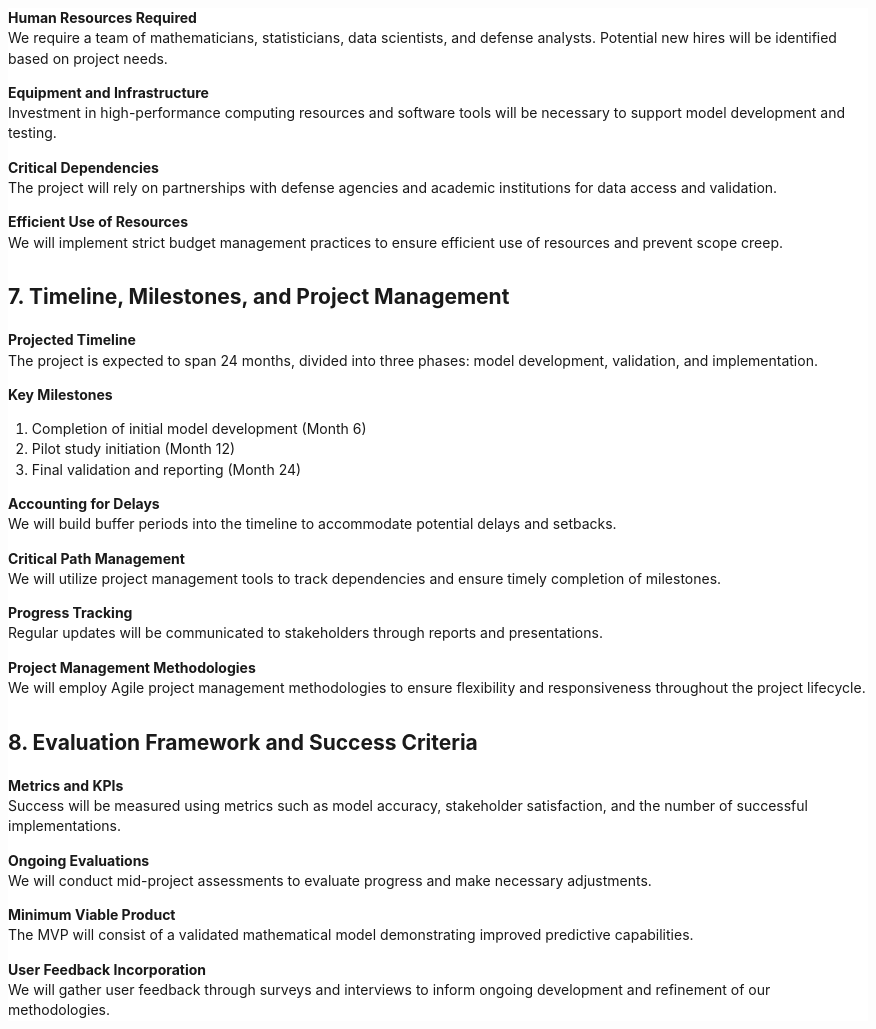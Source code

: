 **Human Resources Required**  
We require a team of mathematicians, statisticians, data scientists, and defense analysts. Potential new hires will be identified based on project needs.

**Equipment and Infrastructure**  
Investment in high-performance computing resources and software tools will be necessary to support model development and testing.

**Critical Dependencies**  
The project will rely on partnerships with defense agencies and academic institutions for data access and validation.

**Efficient Use of Resources**  
We will implement strict budget management practices to ensure efficient use of resources and prevent scope creep.

## 7. Timeline, Milestones, and Project Management

**Projected Timeline**  
The project is expected to span 24 months, divided into three phases: model development, validation, and implementation.

**Key Milestones**  
1. Completion of initial model development (Month 6)
2. Pilot study initiation (Month 12)
3. Final validation and reporting (Month 24)

**Accounting for Delays**  
We will build buffer periods into the timeline to accommodate potential delays and setbacks.

**Critical Path Management**  
We will utilize project management tools to track dependencies and ensure timely completion of milestones.

**Progress Tracking**  
Regular updates will be communicated to stakeholders through reports and presentations.

**Project Management Methodologies**  
We will employ Agile project management methodologies to ensure flexibility and responsiveness throughout the project lifecycle.

## 8. Evaluation Framework and Success Criteria

**Metrics and KPIs**  
Success will be measured using metrics such as model accuracy, stakeholder satisfaction, and the number of successful implementations.

**Ongoing Evaluations**  
We will conduct mid-project assessments to evaluate progress and make necessary adjustments.

**Minimum Viable Product**  
The MVP will consist of a validated mathematical model demonstrating improved predictive capabilities.

**User Feedback Incorporation**  
We will gather user feedback through surveys and interviews to inform ongoing development and refinement of our methodologies.
